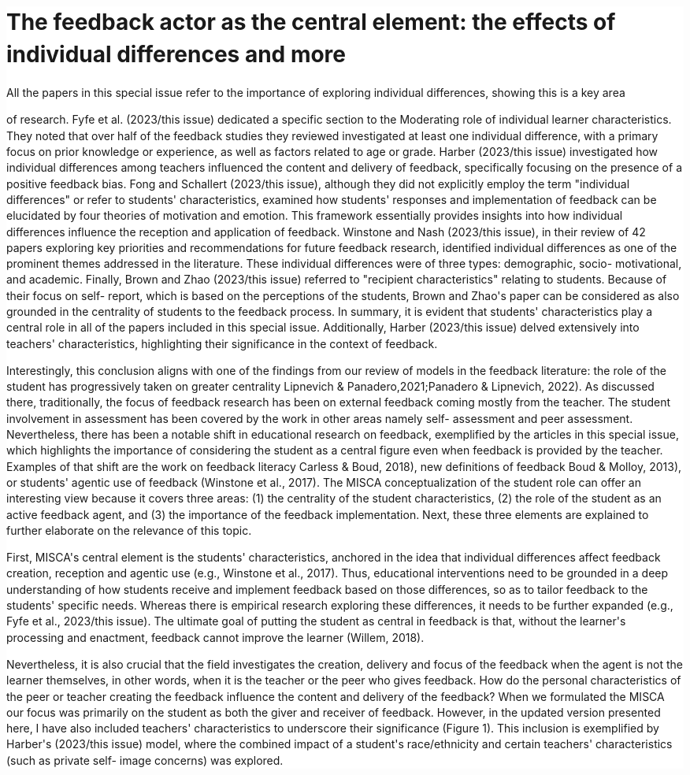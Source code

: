 # The feedback actor as the central element: the effects of individual differences and more

All the papers in this special issue refer to the importance of exploring individual differences, showing this is a key area

of research. Fyfe et al. (2023/this issue) dedicated a specific section to the Moderating role of individual learner characteristics. They noted that over half of the feedback studies they reviewed investigated at least one individual difference, with a primary focus on prior knowledge or experience, as well as factors related to age or grade. Harber (2023/this issue) investigated how individual differences among teachers influenced the content and delivery of feedback, specifically focusing on the presence of a positive feedback bias. Fong and Schallert (2023/this issue), although they did not explicitly employ the term "individual differences" or refer to students' characteristics, examined how students' responses and implementation of feedback can be elucidated by four theories of motivation and emotion. This framework essentially provides insights into how individual differences influence the reception and application of feedback. Winstone and Nash (2023/this issue), in their review of 42 papers exploring key priorities and recommendations for future feedback research, identified individual differences as one of the prominent themes addressed in the literature. These individual differences were of three types: demographic, socio- motivational, and academic. Finally, Brown and Zhao (2023/this issue) referred to "recipient characteristics" relating to students. Because of their focus on self- report, which is based on the perceptions of the students, Brown and Zhao's paper can be considered as also grounded in the centrality of students to the feedback process. In summary, it is evident that students' characteristics play a central role in all of the papers included in this special issue. Additionally, Harber (2023/this issue) delved extensively into teachers' characteristics, highlighting their significance in the context of feedback.

Interestingly, this conclusion aligns with one of the findings from our review of models in the feedback literature: the role of the student has progressively taken on greater centrality Lipnevich & Panadero,2021;Panadero & Lipnevich, 2022). As discussed there, traditionally, the focus of feedback research has been on external feedback coming mostly from the teacher. The student involvement in assessment has been covered by the work in other areas namely self- assessment and peer assessment. Nevertheless, there has been a notable shift in educational research on feedback, exemplified by the articles in this special issue, which highlights the importance of considering the student as a central figure even when feedback is provided by the teacher. Examples of that shift are the work on feedback literacy Carless & Boud, 2018), new definitions of feedback Boud & Molloy, 2013), or students' agentic use of feedback (Winstone et al., 2017). The MISCA conceptualization of the student role can offer an interesting view because it covers three areas: (1) the centrality of the student characteristics, (2) the role of the student as an active feedback agent, and (3) the importance of the feedback implementation. Next, these three elements are explained to further elaborate on the relevance of this topic.

First, MISCA's central element is the students' characteristics, anchored in the idea that individual differences affect feedback creation, reception and agentic use (e.g., Winstone et al., 2017). Thus, educational interventions need to be grounded in a deep understanding of how students receive and implement feedback based on those differences, so as to tailor feedback to the students' specific needs. Whereas there is empirical research exploring these differences, it needs to be further expanded (e.g., Fyfe et al., 2023/this issue). The ultimate goal of putting the student as central in feedback is that, without the learner's processing and enactment, feedback cannot improve the learner (Willem, 2018).

Nevertheless, it is also crucial that the field investigates the creation, delivery and focus of the feedback when the agent is not the learner themselves, in other words, when it is the teacher or the peer who gives feedback. How do the personal characteristics of the peer or teacher creating the feedback influence the content and delivery of the feedback? When we formulated the MISCA our focus was primarily on the student as both the giver and receiver of feedback. However, in the updated version presented here, I have also included teachers' characteristics to underscore their significance (Figure 1). This inclusion is exemplified by Harber's (2023/this issue) model, where the combined impact of a student's race/ethnicity and certain teachers' characteristics (such as private self- image concerns) was explored.
